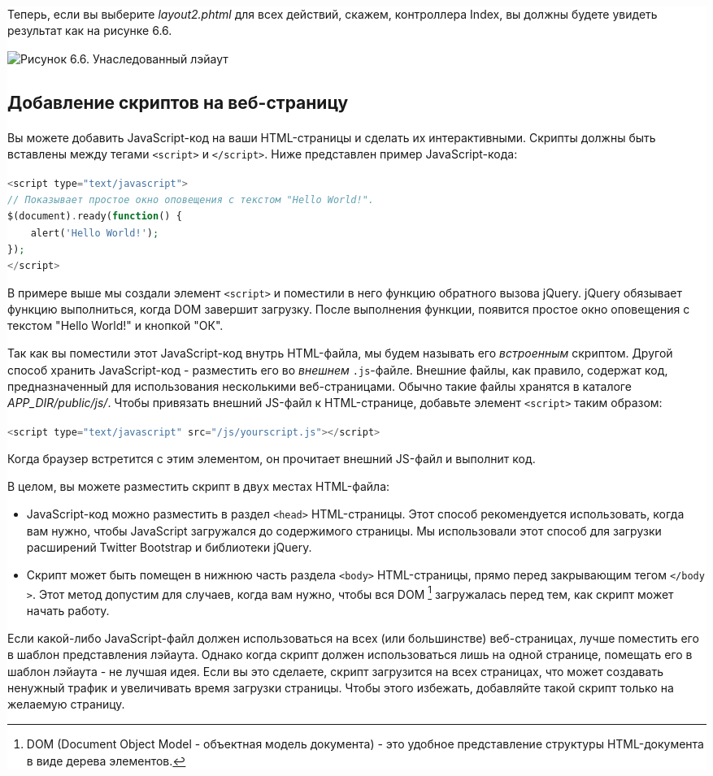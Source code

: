 Теперь, если вы выберите *layout2.phtml* для всех действий, скажем, контроллера Index,
вы должны будете увидеть результат как на рисунке 6.6.

![Рисунок 6.6. Унаследованный лэйаут](../en/images/appearance/inherited_layout.png)

## Добавление скриптов на веб-страницу

Вы можете добавить JavaScript-код на ваши HTML-страницы и сделать их интерактивными.
Скрипты должны быть вставлены между тегами `<script>` и `</script>`.
Ниже представлен пример JavaScript-кода:

~~~php
<script type="text/javascript">
// Показывает простое окно оповещения с текстом "Hello World!".
$(document).ready(function() {
    alert('Hello World!');
});
</script>
~~~

В примере выше мы создали элемент `<script>` и поместили в него функцию обратного вызова jQuery.
jQuery обязывает функцию выполниться, когда DOM завершит загрузку. После выполнения функции, появится простое окно
оповещения с текстом "Hello World!" и кнопкой "ОК".

Так как вы поместили этот JavaScript-код внутрь HTML-файла, мы будем называть его *встроенным* скриптом.
Другой способ хранить JavaScript-код - разместить его во *внешнем* `.js`-файле.
Внешние файлы, как правило, содержат код, предназначенный для использования несколькими
веб-страницами. Обычно такие файлы хранятся в каталоге *APP_DIR/public/js/*. Чтобы
привязать внешний JS-файл к HTML-странице, добавьте элемент `<script>` таким образом:

~~~php
<script type="text/javascript" src="/js/yourscript.js"></script>
~~~

Когда браузер встретится с этим элементом, он прочитает внешний JS-файл и выполнит код.

В целом, вы можете разместить скрипт в двух местах HTML-файла:

* JavaScript-код можно разместить в раздел `<head>` HTML-страницы.
  Этот способ рекомендуется использовать, когда вам нужно, чтобы JavaScript
  загружался до содержимого страницы. Мы использовали этот способ для загрузки
  расширений Twitter Bootstrap и библиотеки jQuery.

* Скрипт может быть помещен в нижнюю часть раздела `<body>` HTML-страницы,
  прямо перед закрывающим тегом `</body>`. Этот метод допустим для случаев,
  когда вам нужно, чтобы вся DOM [^dom] загружалась перед тем, как скрипт может начать работу.

[^dom]: DOM (Document Object Model - объектная модель документа) - это удобное представление структуры
        HTML-документа в виде дерева элементов.

Если какой-либо JavaScript-файл должен использоваться на всех (или большинстве) веб-страницах,
лучше поместить его в шаблон представления лэйаута. Однако когда скрипт должен использоваться
лишь на одной странице, помещать его в шаблон лэйаута - не лучшая идея. Если вы это сделаете,
скрипт загрузится на всех страницах, что может создавать ненужный трафик и увеличивать время
загрузки страницы. Чтобы этого избежать, добавляйте такой скрипт только на желаемую страницу.


[^css]: Если вы не знакомы с CSS, изучите руководство W3Schools,
[^doctype]: Объявление `<!DOCTYPE>` идет первым в HTML-документе, перед тегом
[^utf8]:  UTF-8 позволяет закодировать любой символ любого алфавита в мире,
[^составной заголовок]: "Составной" заголовок страницы состоит из двух частей: первая часть ("ZF Skeleton Application")
[^хранение]: Помощник вида @`Placeholder`[Laminas\View\Helper\Placeholder] хранит данные в хранилище сессий PHP. Так что теоретически
[^inlinescript]: Имя @`InlineScript` (inline script - встроенный скрипт) не полностью отражает возможности этого помощника вида.
[^heredoc]: Heredoc ("здесь документ") - альтернативный способ определения строк.
[^jqueryui]:  jQuery UI предоставляет набор "взаимодействий с пользовательским интерфейсом, эффектов, виджетов,
[^ajax]: AJAX (Asynchronous JavaScript and XML - асинхронный JavaScript и XML) - технология,